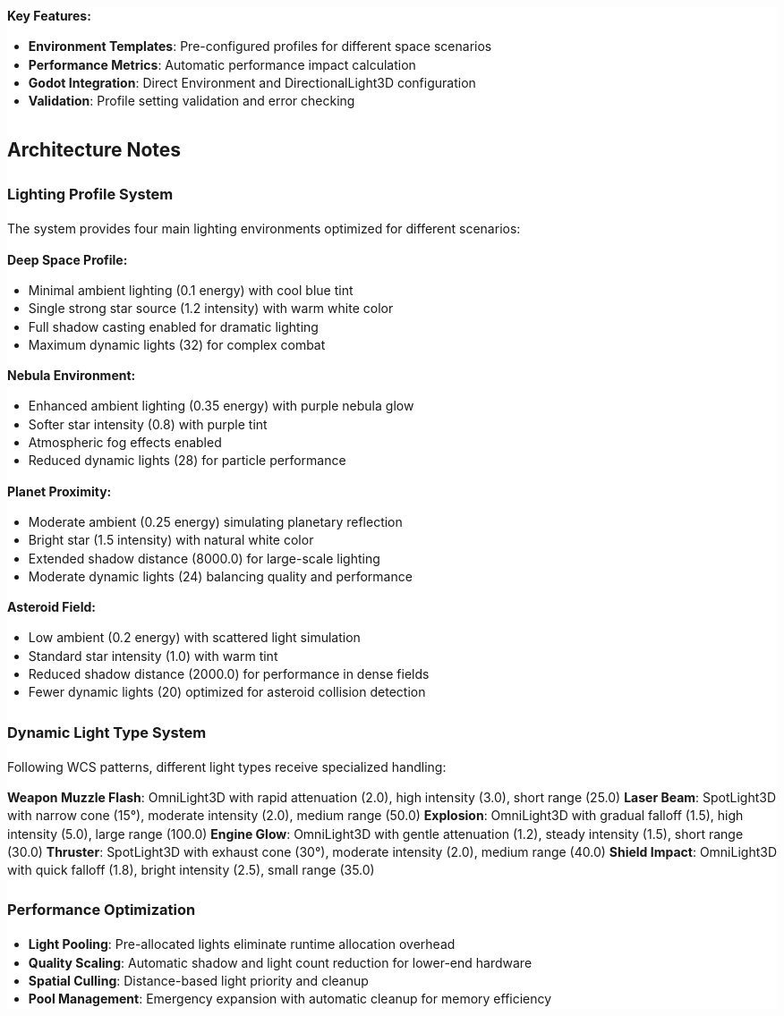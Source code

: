 **Key Features:**
- **Environment Templates**: Pre-configured profiles for different space scenarios
- **Performance Metrics**: Automatic performance impact calculation
- **Godot Integration**: Direct Environment and DirectionalLight3D configuration
- **Validation**: Profile setting validation and error checking

## Architecture Notes

### Lighting Profile System
The system provides four main lighting environments optimized for different scenarios:

**Deep Space Profile:**
- Minimal ambient lighting (0.1 energy) with cool blue tint
- Single strong star source (1.2 intensity) with warm white color  
- Full shadow casting enabled for dramatic lighting
- Maximum dynamic lights (32) for complex combat

**Nebula Environment:**
- Enhanced ambient lighting (0.35 energy) with purple nebula glow
- Softer star intensity (0.8) with purple tint
- Atmospheric fog effects enabled
- Reduced dynamic lights (28) for particle performance

**Planet Proximity:**
- Moderate ambient (0.25 energy) simulating planetary reflection
- Bright star (1.5 intensity) with natural white color
- Extended shadow distance (8000.0) for large-scale lighting
- Moderate dynamic lights (24) balancing quality and performance

**Asteroid Field:**
- Low ambient (0.2 energy) with scattered light simulation
- Standard star intensity (1.0) with warm tint
- Reduced shadow distance (2000.0) for performance in dense fields
- Fewer dynamic lights (20) optimized for asteroid collision detection

### Dynamic Light Type System
Following WCS patterns, different light types receive specialized handling:

**Weapon Muzzle Flash**: OmniLight3D with rapid attenuation (2.0), high intensity (3.0), short range (25.0)
**Laser Beam**: SpotLight3D with narrow cone (15°), moderate intensity (2.0), medium range (50.0)
**Explosion**: OmniLight3D with gradual falloff (1.5), high intensity (5.0), large range (100.0)
**Engine Glow**: OmniLight3D with gentle attenuation (1.2), steady intensity (1.5), short range (30.0)
**Thruster**: SpotLight3D with exhaust cone (30°), moderate intensity (2.0), medium range (40.0)
**Shield Impact**: OmniLight3D with quick falloff (1.8), bright intensity (2.5), small range (35.0)

### Performance Optimization
- **Light Pooling**: Pre-allocated lights eliminate runtime allocation overhead
- **Quality Scaling**: Automatic shadow and light count reduction for lower-end hardware
- **Spatial Culling**: Distance-based light priority and cleanup
- **Pool Management**: Emergency expansion with automatic cleanup for memory efficiency
